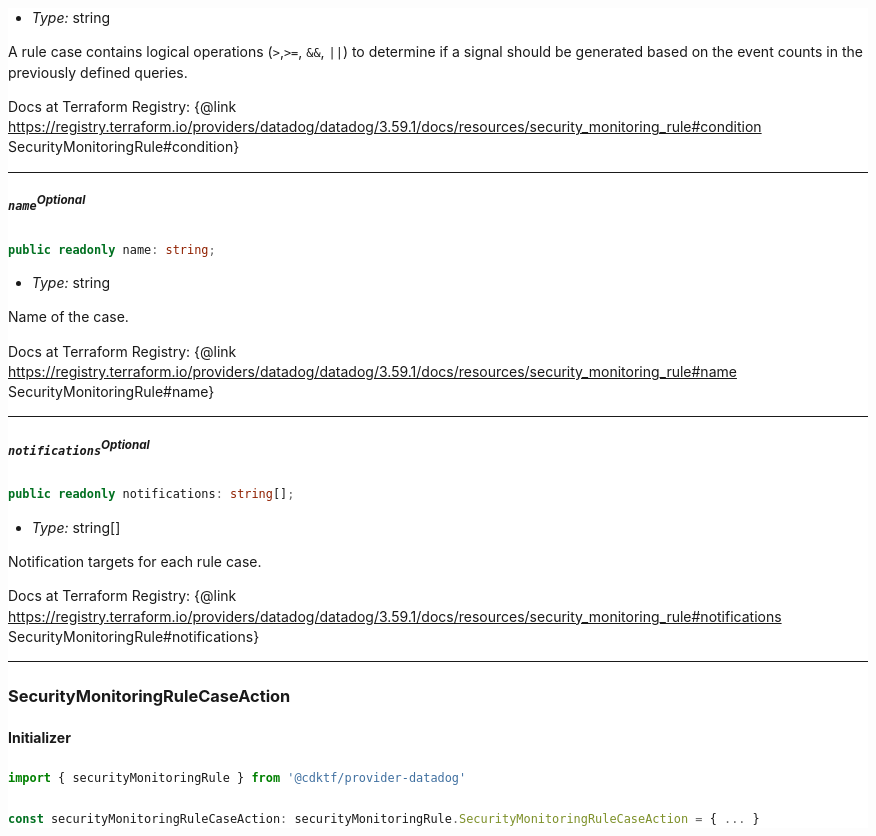 - *Type:* string

A rule case contains logical operations (`>`,`>=`, `&&`, `||`) to determine if a signal should be generated based on the event counts in the previously defined queries.

Docs at Terraform Registry: {@link https://registry.terraform.io/providers/datadog/datadog/3.59.1/docs/resources/security_monitoring_rule#condition SecurityMonitoringRule#condition}

---

##### `name`<sup>Optional</sup> <a name="name" id="@cdktf/provider-datadog.securityMonitoringRule.SecurityMonitoringRuleCase.property.name"></a>

```typescript
public readonly name: string;
```

- *Type:* string

Name of the case.

Docs at Terraform Registry: {@link https://registry.terraform.io/providers/datadog/datadog/3.59.1/docs/resources/security_monitoring_rule#name SecurityMonitoringRule#name}

---

##### `notifications`<sup>Optional</sup> <a name="notifications" id="@cdktf/provider-datadog.securityMonitoringRule.SecurityMonitoringRuleCase.property.notifications"></a>

```typescript
public readonly notifications: string[];
```

- *Type:* string[]

Notification targets for each rule case.

Docs at Terraform Registry: {@link https://registry.terraform.io/providers/datadog/datadog/3.59.1/docs/resources/security_monitoring_rule#notifications SecurityMonitoringRule#notifications}

---

### SecurityMonitoringRuleCaseAction <a name="SecurityMonitoringRuleCaseAction" id="@cdktf/provider-datadog.securityMonitoringRule.SecurityMonitoringRuleCaseAction"></a>

#### Initializer <a name="Initializer" id="@cdktf/provider-datadog.securityMonitoringRule.SecurityMonitoringRuleCaseAction.Initializer"></a>

```typescript
import { securityMonitoringRule } from '@cdktf/provider-datadog'

const securityMonitoringRuleCaseAction: securityMonitoringRule.SecurityMonitoringRuleCaseAction = { ... }
```

